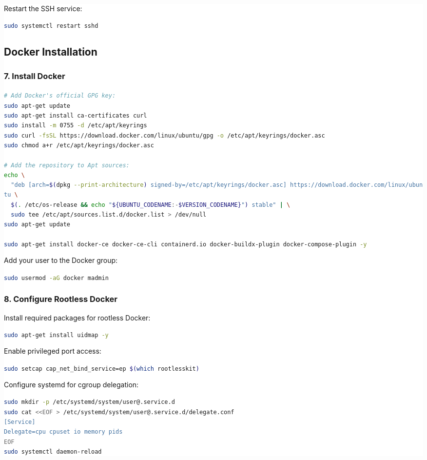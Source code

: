 Restart the SSH service:

```bash
sudo systemctl restart sshd
```

## Docker Installation

### 7. Install Docker

```bash
# Add Docker's official GPG key:
sudo apt-get update
sudo apt-get install ca-certificates curl
sudo install -m 0755 -d /etc/apt/keyrings
sudo curl -fsSL https://download.docker.com/linux/ubuntu/gpg -o /etc/apt/keyrings/docker.asc
sudo chmod a+r /etc/apt/keyrings/docker.asc

# Add the repository to Apt sources:
echo \
  "deb [arch=$(dpkg --print-architecture) signed-by=/etc/apt/keyrings/docker.asc] https://download.docker.com/linux/ubuntu \
  $(. /etc/os-release && echo "${UBUNTU_CODENAME:-$VERSION_CODENAME}") stable" | \
  sudo tee /etc/apt/sources.list.d/docker.list > /dev/null
sudo apt-get update

sudo apt-get install docker-ce docker-ce-cli containerd.io docker-buildx-plugin docker-compose-plugin -y
```

Add your user to the Docker group:

```bash
sudo usermod -aG docker madmin
```

### 8. Configure Rootless Docker

Install required packages for rootless Docker:

```bash
sudo apt-get install uidmap -y
```

Enable privileged port access:

```bash
sudo setcap cap_net_bind_service=ep $(which rootlesskit)
```

Configure systemd for cgroup delegation:

```bash
sudo mkdir -p /etc/systemd/system/user@.service.d
sudo cat <<EOF > /etc/systemd/system/user@.service.d/delegate.conf
[Service]
Delegate=cpu cpuset io memory pids
EOF
sudo systemctl daemon-reload
```
